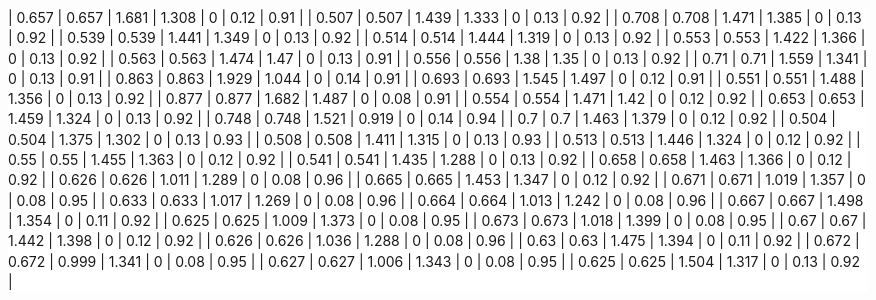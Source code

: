 | 0.657                  | 0.657               | 1.681       | 1.308                    | 0                   | 0.12                    | 0.91      |
| 0.507                  | 0.507               | 1.439       | 1.333                    | 0                   | 0.13                    | 0.92      |
| 0.708                  | 0.708               | 1.471       | 1.385                    | 0                   | 0.13                    | 0.92      |
| 0.539                  | 0.539               | 1.441       | 1.349                    | 0                   | 0.13                    | 0.92      |
| 0.514                  | 0.514               | 1.444       | 1.319                    | 0                   | 0.13                    | 0.92      |
| 0.553                  | 0.553               | 1.422       | 1.366                    | 0                   | 0.13                    | 0.92      |
| 0.563                  | 0.563               | 1.474       | 1.47                     | 0                   | 0.13                    | 0.91      |
| 0.556                  | 0.556               | 1.38        | 1.35                     | 0                   | 0.13                    | 0.92      |
| 0.71                   | 0.71                | 1.559       | 1.341                    | 0                   | 0.13                    | 0.91      |
| 0.863                  | 0.863               | 1.929       | 1.044                    | 0                   | 0.14                    | 0.91      |
| 0.693                  | 0.693               | 1.545       | 1.497                    | 0                   | 0.12                    | 0.91      |
| 0.551                  | 0.551               | 1.488       | 1.356                    | 0                   | 0.13                    | 0.92      |
| 0.877                  | 0.877               | 1.682       | 1.487                    | 0                   | 0.08                    | 0.91      |
| 0.554                  | 0.554               | 1.471       | 1.42                     | 0                   | 0.12                    | 0.92      |
| 0.653                  | 0.653               | 1.459       | 1.324                    | 0                   | 0.13                    | 0.92      |
| 0.748                  | 0.748               | 1.521       | 0.919                    | 0                   | 0.14                    | 0.94      |
| 0.7                    | 0.7                 | 1.463       | 1.379                    | 0                   | 0.12                    | 0.92      |
| 0.504                  | 0.504               | 1.375       | 1.302                    | 0                   | 0.13                    | 0.93      |
| 0.508                  | 0.508               | 1.411       | 1.315                    | 0                   | 0.13                    | 0.93      |
| 0.513                  | 0.513               | 1.446       | 1.324                    | 0                   | 0.12                    | 0.92      |
| 0.55                   | 0.55                | 1.455       | 1.363                    | 0                   | 0.12                    | 0.92      |
| 0.541                  | 0.541               | 1.435       | 1.288                    | 0                   | 0.13                    | 0.92      |
| 0.658                  | 0.658               | 1.463       | 1.366                    | 0                   | 0.12                    | 0.92      |
| 0.626                  | 0.626               | 1.011       | 1.289                    | 0                   | 0.08                    | 0.96      |
| 0.665                  | 0.665               | 1.453       | 1.347                    | 0                   | 0.12                    | 0.92      |
| 0.671                  | 0.671               | 1.019       | 1.357                    | 0                   | 0.08                    | 0.95      |
| 0.633                  | 0.633               | 1.017       | 1.269                    | 0                   | 0.08                    | 0.96      |
| 0.664                  | 0.664               | 1.013       | 1.242                    | 0                   | 0.08                    | 0.96      |
| 0.667                  | 0.667               | 1.498       | 1.354                    | 0                   | 0.11                    | 0.92      |
| 0.625                  | 0.625               | 1.009       | 1.373                    | 0                   | 0.08                    | 0.95      |
| 0.673                  | 0.673               | 1.018       | 1.399                    | 0                   | 0.08                    | 0.95      |
| 0.67                   | 0.67                | 1.442       | 1.398                    | 0                   | 0.12                    | 0.92      |
| 0.626                  | 0.626               | 1.036       | 1.288                    | 0                   | 0.08                    | 0.96      |
| 0.63                   | 0.63                | 1.475       | 1.394                    | 0                   | 0.11                    | 0.92      |
| 0.672                  | 0.672               | 0.999       | 1.341                    | 0                   | 0.08                    | 0.95      |
| 0.627                  | 0.627               | 1.006       | 1.343                    | 0                   | 0.08                    | 0.95      |
| 0.625                  | 0.625               | 1.504       | 1.317                    | 0                   | 0.13                    | 0.92      |